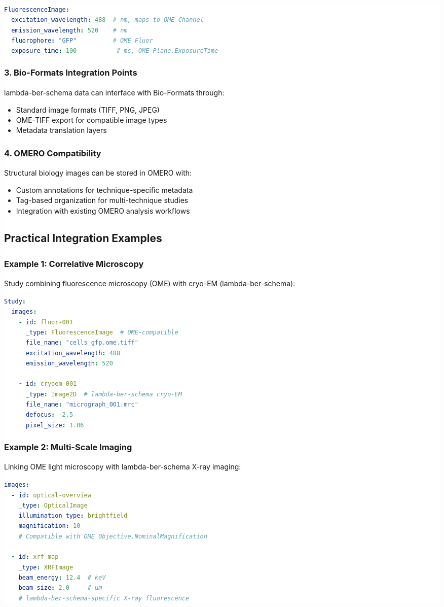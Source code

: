 ```yaml
FluorescenceImage:
  excitation_wavelength: 488  # nm, maps to OME Channel
  emission_wavelength: 520    # nm
  fluorophore: "GFP"          # OME Fluor
  exposure_time: 100           # ms, OME Plane.ExposureTime
```

### 3. Bio-Formats Integration Points

lambda-ber-schema data can interface with Bio-Formats through:
- Standard image formats (TIFF, PNG, JPEG)
- OME-TIFF export for compatible image types
- Metadata translation layers

### 4. OMERO Compatibility

Structural biology images can be stored in OMERO with:
- Custom annotations for technique-specific metadata
- Tag-based organization for multi-technique studies
- Integration with existing OMERO analysis workflows

## Practical Integration Examples

### Example 1: Correlative Microscopy

Study combining fluorescence microscopy (OME) with cryo-EM (lambda-ber-schema):

```yaml
Study:
  images:
    - id: fluor-001
      _type: FluorescenceImage  # OME-compatible
      file_name: "cells_gfp.ome.tiff"
      excitation_wavelength: 488
      emission_wavelength: 520
      
    - id: cryoem-001
      _type: Image2D  # lambda-ber-schema cryo-EM
      file_name: "micrograph_001.mrc"
      defocus: -2.5
      pixel_size: 1.06
```

### Example 2: Multi-Scale Imaging

Linking OME light microscopy with lambda-ber-schema X-ray imaging:

```yaml
images:
  - id: optical-overview
    _type: OpticalImage
    illumination_type: brightfield
    magnification: 10
    # Compatible with OME Objective.NominalMagnification
    
  - id: xrf-map
    _type: XRFImage  
    beam_energy: 12.4  # keV
    beam_size: 2.0     # μm
    # lambda-ber-schema-specific X-ray fluorescence
```
